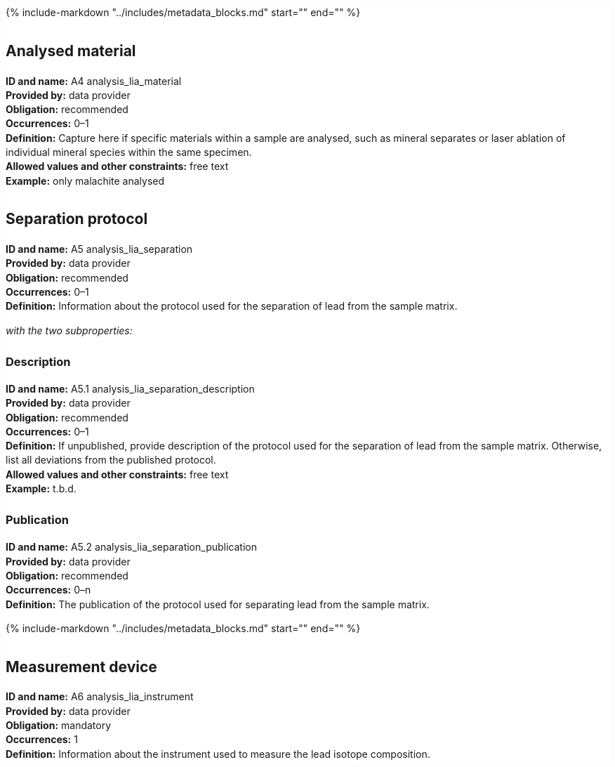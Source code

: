 {%
  include-markdown "../includes/metadata_blocks.md"
  start=""
  end=""
%}

## Analysed material
**ID and name:** A4 analysis_lia_material  
**Provided by:** data provider  
**Obligation:** recommended  
**Occurrences:** 0–1  
**Definition:** Capture here if specific materials within a sample are analysed, such as mineral separates or laser ablation of individual mineral species within the same specimen.  
**Allowed values and other constraints:** free text  
**Example:** only malachite analysed 

## Separation protocol
**ID and name:** A5 analysis_lia_separation  
**Provided by:** data provider  
**Obligation:** recommended  
**Occurrences:** 0–1  
**Definition:** Information about the protocol used for the separation of lead from the sample matrix.  

*with the two subproperties:*  

### Description
**ID and name:** A5.1 analysis_lia_separation_description  
**Provided by:** data provider  
**Obligation:** recommended  
**Occurrences:** 0–1  
**Definition:** If unpublished, provide description of the protocol used for the separation of lead from the sample matrix. Otherwise, list all deviations from the published protocol.  
**Allowed values and other constraints:** free text  
**Example:** t.b.d.  

### Publication
**ID and name:** A5.2 analysis_lia_separation_publication  
**Provided by:** data provider  
**Obligation:** recommended  
**Occurrences:** 0–n  
**Definition:** The publication of the protocol used for separating lead from the sample matrix.  

{%
  include-markdown "../includes/metadata_blocks.md"
  start=""
  end=""
%}

## Measurement device 
**ID and name:** A6 analysis_lia_instrument  
**Provided by:** data provider  
**Obligation:** mandatory  
**Occurrences:** 1  
**Definition:** Information about the instrument used to measure the lead isotope composition.  
